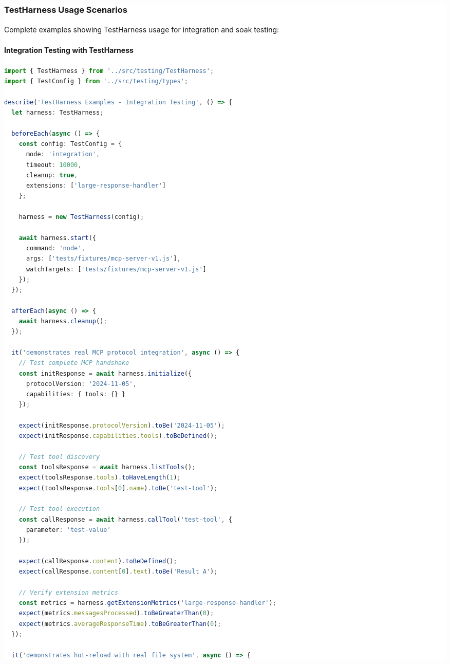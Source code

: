 ### TestHarness Usage Scenarios

Complete examples showing TestHarness usage for integration and soak testing:

#### Integration Testing with TestHarness

```typescript
import { TestHarness } from '../src/testing/TestHarness';
import { TestConfig } from '../src/testing/types';

describe('TestHarness Examples - Integration Testing', () => {
  let harness: TestHarness;
  
  beforeEach(async () => {
    const config: TestConfig = {
      mode: 'integration',
      timeout: 10000,
      cleanup: true,
      extensions: ['large-response-handler']
    };
    
    harness = new TestHarness(config);
    
    await harness.start({
      command: 'node',
      args: ['tests/fixtures/mcp-server-v1.js'],
      watchTargets: ['tests/fixtures/mcp-server-v1.js']
    });
  });
  
  afterEach(async () => {
    await harness.cleanup();
  });

  it('demonstrates real MCP protocol integration', async () => {
    // Test complete MCP handshake
    const initResponse = await harness.initialize({
      protocolVersion: '2024-11-05',
      capabilities: { tools: {} }
    });
    
    expect(initResponse.protocolVersion).toBe('2024-11-05');
    expect(initResponse.capabilities.tools).toBeDefined();
    
    // Test tool discovery
    const toolsResponse = await harness.listTools();
    expect(toolsResponse.tools).toHaveLength(1);
    expect(toolsResponse.tools[0].name).toBe('test-tool');
    
    // Test tool execution
    const callResponse = await harness.callTool('test-tool', {
      parameter: 'test-value'
    });
    
    expect(callResponse.content).toBeDefined();
    expect(callResponse.content[0].text).toBe('Result A');
    
    // Verify extension metrics
    const metrics = harness.getExtensionMetrics('large-response-handler');
    expect(metrics.messagesProcessed).toBeGreaterThan(0);
    expect(metrics.averageResponseTime).toBeGreaterThan(0);
  });

  it('demonstrates hot-reload with real file system', async () => {
```